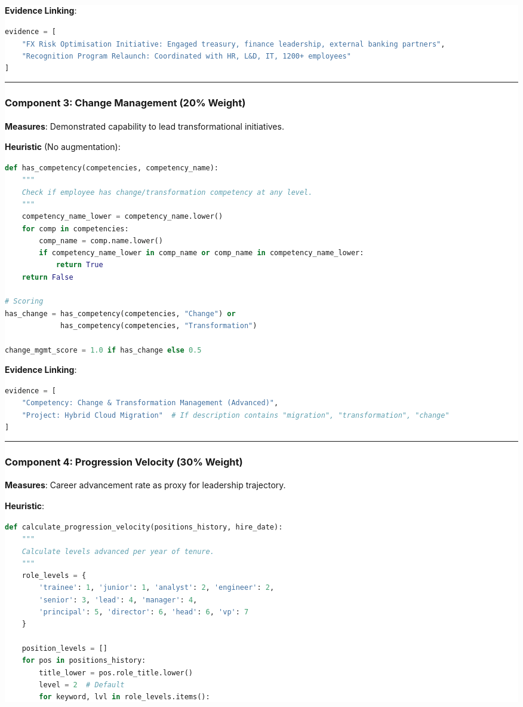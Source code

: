 **Evidence Linking**:
```python
evidence = [
    "FX Risk Optimisation Initiative: Engaged treasury, finance leadership, external banking partners",
    "Recognition Program Relaunch: Coordinated with HR, L&D, IT, 1200+ employees"
]
```

---

### Component 3: Change Management (20% Weight)

**Measures**: Demonstrated capability to lead transformational initiatives.

**Heuristic** (No augmentation):
```python
def has_competency(competencies, competency_name):
    """
    Check if employee has change/transformation competency at any level.
    """
    competency_name_lower = competency_name.lower()
    for comp in competencies:
        comp_name = comp.name.lower()
        if competency_name_lower in comp_name or comp_name in competency_name_lower:
            return True
    return False

# Scoring
has_change = has_competency(competencies, "Change") or 
             has_competency(competencies, "Transformation")

change_mgmt_score = 1.0 if has_change else 0.5
```

**Evidence Linking**:
```python
evidence = [
    "Competency: Change & Transformation Management (Advanced)",
    "Project: Hybrid Cloud Migration"  # If description contains "migration", "transformation", "change"
]
```

---

### Component 4: Progression Velocity (30% Weight)

**Measures**: Career advancement rate as proxy for leadership trajectory.

**Heuristic**:
```python
def calculate_progression_velocity(positions_history, hire_date):
    """
    Calculate levels advanced per year of tenure.
    """
    role_levels = {
        'trainee': 1, 'junior': 1, 'analyst': 2, 'engineer': 2,
        'senior': 3, 'lead': 4, 'manager': 4,
        'principal': 5, 'director': 6, 'head': 6, 'vp': 7
    }
    
    position_levels = []
    for pos in positions_history:
        title_lower = pos.role_title.lower()
        level = 2  # Default
        for keyword, lvl in role_levels.items():
```
